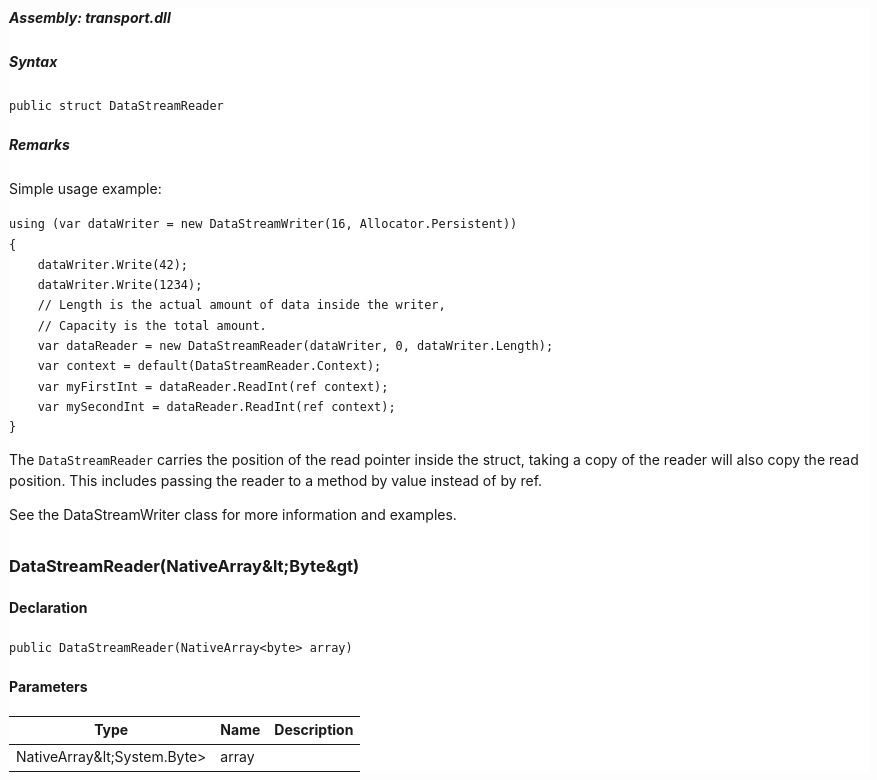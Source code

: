 ##### **Assembly**: transport.dll

##### Syntax

``` lang-csharp
public struct DataStreamReader
```

##### **Remarks**

<div class="markdown level0 remarks">

Simple usage example:

    using (var dataWriter = new DataStreamWriter(16, Allocator.Persistent))
    {
        dataWriter.Write(42);
        dataWriter.Write(1234);
        // Length is the actual amount of data inside the writer,
        // Capacity is the total amount.
        var dataReader = new DataStreamReader(dataWriter, 0, dataWriter.Length);
        var context = default(DataStreamReader.Context);
        var myFirstInt = dataReader.ReadInt(ref context);
        var mySecondInt = dataReader.ReadInt(ref context);
    }

The `DataStreamReader` carries the position of the read pointer inside
the struct, taking a copy of the reader will also copy the read
position. This includes passing the reader to a method by value instead
of by ref.

See the DataStreamWriter class for more information and examples.

</div>

## 

### DataStreamReader(NativeArray\&lt;Byte&gt)

<div class="markdown level1 summary">

</div>

<div class="markdown level1 conceptual">

</div>

#### Declaration

``` lang-csharp
public DataStreamReader(NativeArray<byte> array)
```

#### Parameters

| Type                       | Name  | Description |
|----------------------------|-------|-------------|
| NativeArray\&lt;System.Byte&gt; | array |             |
